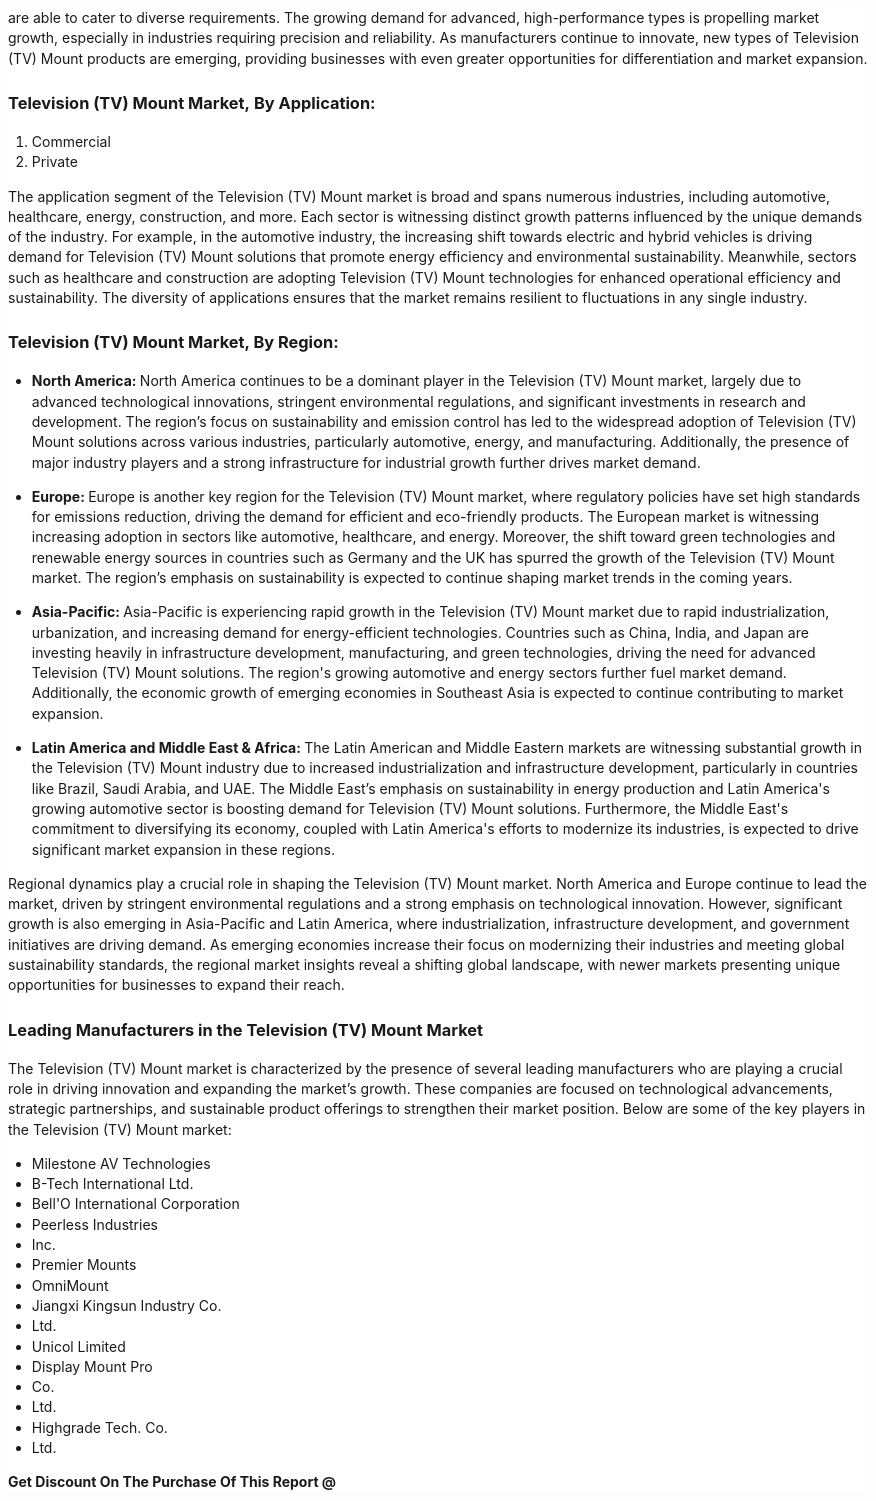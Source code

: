 are able to cater to diverse requirements. The growing demand for advanced, high-performance types is propelling market growth, especially in industries requiring precision and reliability. As manufacturers continue to innovate, new types of Television (TV) Mount products are emerging, providing businesses with even greater opportunities for differentiation and market expansion.</p><h3>Television (TV) Mount Market,&nbsp;By Application:</h3><ol><li>Commercial<li> Private</li></ol><p>The application segment of the Television (TV) Mount market is broad and spans numerous industries, including automotive, healthcare, energy, construction, and more. Each sector is witnessing distinct growth patterns influenced by the unique demands of the industry. For example, in the automotive industry, the increasing shift towards electric and hybrid vehicles is driving demand for Television (TV) Mount solutions that promote energy efficiency and environmental sustainability. Meanwhile, sectors such as healthcare and construction are adopting Television (TV) Mount technologies for enhanced operational efficiency and sustainability. The diversity of applications ensures that the market remains resilient to fluctuations in any single industry.</p><h3>Television (TV) Mount Market, By Region:</h3><ul><li><p><strong>North America:&nbsp;</strong>North America continues to be a dominant player in the Television (TV) Mount market, largely due to advanced technological innovations, stringent environmental regulations, and significant investments in research and development. The region&rsquo;s focus on sustainability and emission control has led to the widespread adoption of Television (TV) Mount solutions across various industries, particularly automotive, energy, and manufacturing. Additionally, the presence of major industry players and a strong infrastructure for industrial growth further drives market demand.</p></li><li><p><strong><strong>Europe:&nbsp;</strong></strong>Europe is another key region for the Television (TV) Mount market, where regulatory policies have set high standards for emissions reduction, driving the demand for efficient and eco-friendly products. The European market is witnessing increasing adoption in sectors like automotive, healthcare, and energy. Moreover, the shift toward green technologies and renewable energy sources in countries such as Germany and the UK has spurred the growth of the Television (TV) Mount market. The region&rsquo;s emphasis on sustainability is expected to continue shaping market trends in the coming years.</p></li><li><p><strong><strong>Asia-Pacific:&nbsp;</strong></strong>Asia-Pacific is experiencing rapid growth in the Television (TV) Mount market due to rapid industrialization, urbanization, and increasing demand for energy-efficient technologies. Countries such as China, India, and Japan are investing heavily in infrastructure development, manufacturing, and green technologies, driving the need for advanced Television (TV) Mount solutions. The region's growing automotive and energy sectors further fuel market demand. Additionally, the economic growth of emerging economies in Southeast Asia is expected to continue contributing to market expansion.</p></li><li><p><strong><strong>Latin America and Middle East &amp; Africa:&nbsp;</strong></strong>The Latin American and Middle Eastern markets are witnessing substantial growth in the Television (TV) Mount industry due to increased industrialization and infrastructure development, particularly in countries like Brazil, Saudi Arabia, and UAE. The Middle East&rsquo;s emphasis on sustainability in energy production and Latin America's growing automotive sector is boosting demand for Television (TV) Mount solutions. Furthermore, the Middle East's commitment to diversifying its economy, coupled with Latin America's efforts to modernize its industries, is expected to drive significant market expansion in these regions.</p></li></ul><p>Regional dynamics play a crucial role in shaping the Television (TV) Mount market. North America and Europe continue to lead the market, driven by stringent environmental regulations and a strong emphasis on technological innovation. However, significant growth is also emerging in Asia-Pacific and Latin America, where industrialization, infrastructure development, and government initiatives are driving demand. As emerging economies increase their focus on modernizing their industries and meeting global sustainability standards, the regional market insights reveal a shifting global landscape, with newer markets presenting unique opportunities for businesses to expand their reach.</p><h3><strong>Leading Manufacturers in the Television (TV) Mount Market</strong></h3><p>The Television (TV) Mount market is characterized by the presence of several leading manufacturers who are playing a crucial role in driving innovation and expanding the market&rsquo;s growth. These companies are focused on technological advancements, strategic partnerships, and sustainable product offerings to strengthen their market position. Below are some of the key players in the Television (TV) Mount market:</p></div><div class="article-main__content" data-test-id="publishing-text-block"><ul><li><span class="">Milestone AV Technologies<li> B-Tech International Ltd.<li> Bell'O International Corporation<li> Peerless Industries<li> Inc.<li> Premier Mounts<li> OmniMount<li> Jiangxi Kingsun Industry Co.<li> Ltd.<li> Unicol Limited<li> Display Mount Pro<li> Co.<li> Ltd.<li> Highgrade Tech. Co.<li> Ltd.</span></li></ul></div><div class="article-main__content" data-test-id="publishing-text-block"><p><span class="font-[700]"><strong>Get Discount On The Purchase Of This Report @</strong>